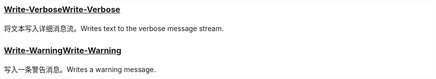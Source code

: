 ### [<span data-ttu-id="64876-326">Write-Verbose</span><span class="sxs-lookup"><span data-stu-id="64876-326">Write-Verbose</span></span>](Write-Verbose.md)
<span data-ttu-id="64876-327">将文本写入详细消息流。</span><span class="sxs-lookup"><span data-stu-id="64876-327">Writes text to the verbose message stream.</span></span>

### [<span data-ttu-id="64876-328">Write-Warning</span><span class="sxs-lookup"><span data-stu-id="64876-328">Write-Warning</span></span>](Write-Warning.md)
<span data-ttu-id="64876-329">写入一条警告消息。</span><span class="sxs-lookup"><span data-stu-id="64876-329">Writes a warning message.</span></span>
